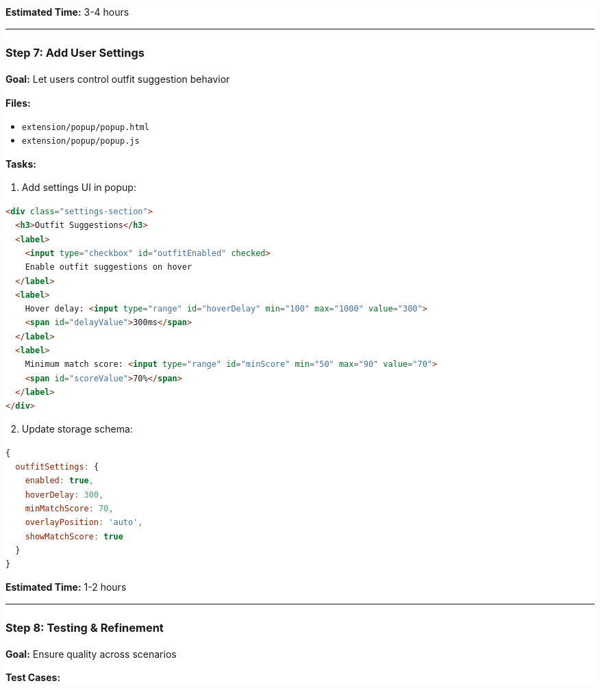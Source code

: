 **Estimated Time:** 3-4 hours

---

### Step 7: Add User Settings

**Goal:** Let users control outfit suggestion behavior

**Files:**
- `extension/popup/popup.html`
- `extension/popup/popup.js`

**Tasks:**
1. Add settings UI in popup:
```html
<div class="settings-section">
  <h3>Outfit Suggestions</h3>
  <label>
    <input type="checkbox" id="outfitEnabled" checked>
    Enable outfit suggestions on hover
  </label>
  <label>
    Hover delay: <input type="range" id="hoverDelay" min="100" max="1000" value="300">
    <span id="delayValue">300ms</span>
  </label>
  <label>
    Minimum match score: <input type="range" id="minScore" min="50" max="90" value="70">
    <span id="scoreValue">70%</span>
  </label>
</div>
```

2. Update storage schema:
```javascript
{
  outfitSettings: {
    enabled: true,
    hoverDelay: 300,
    minMatchScore: 70,
    overlayPosition: 'auto',
    showMatchScore: true
  }
}
```

**Estimated Time:** 1-2 hours

---

### Step 8: Testing & Refinement

**Goal:** Ensure quality across scenarios

**Test Cases:**
